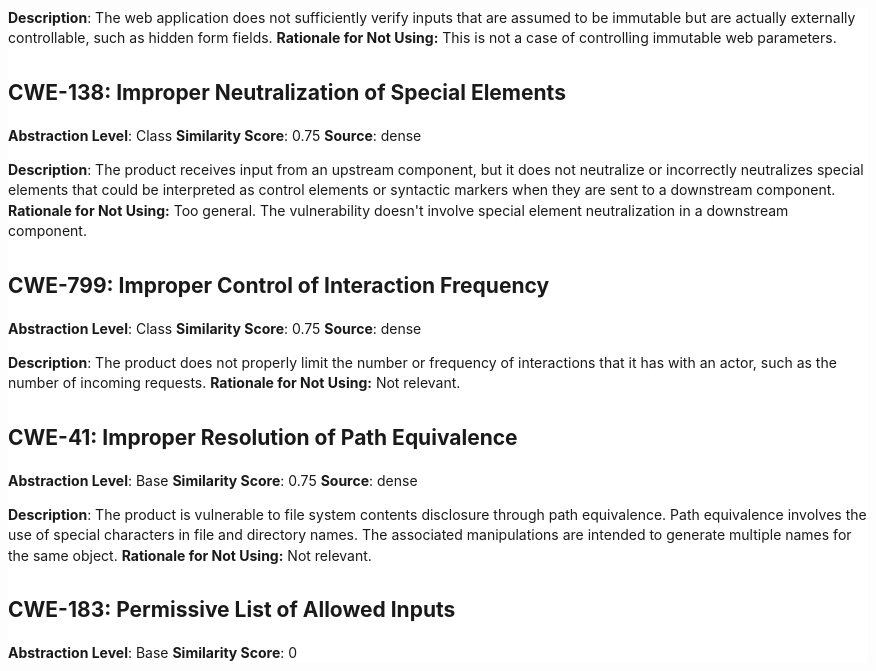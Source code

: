 **Description**:
The web application does not sufficiently verify inputs that are assumed to be immutable but are actually externally controllable, such as hidden form fields.
**Rationale for Not Using:** This is not a case of controlling immutable web parameters.

## CWE-138: Improper Neutralization of Special Elements
**Abstraction Level**: Class
**Similarity Score**: 0.75
**Source**: dense

**Description**:
The product receives input from an upstream component, but it does not neutralize or incorrectly neutralizes special elements that could be interpreted as control elements or syntactic markers when they are sent to a downstream component.
**Rationale for Not Using:** Too general. The vulnerability doesn't involve special element neutralization in a downstream component.

## CWE-799: Improper Control of Interaction Frequency
**Abstraction Level**: Class
**Similarity Score**: 0.75
**Source**: dense

**Description**:
The product does not properly limit the number or frequency of interactions that it has with an actor, such as the number of incoming requests.
**Rationale for Not Using:** Not relevant.

## CWE-41: Improper Resolution of Path Equivalence
**Abstraction Level**: Base
**Similarity Score**: 0.75
**Source**: dense

**Description**:
The product is vulnerable to file system contents disclosure through path equivalence. Path equivalence involves the use of special characters in file and directory names. The associated manipulations are intended to generate multiple names for the same object.
**Rationale for Not Using:** Not relevant.

## CWE-183: Permissive List of Allowed Inputs
**Abstraction Level**: Base
**Similarity Score**: 0